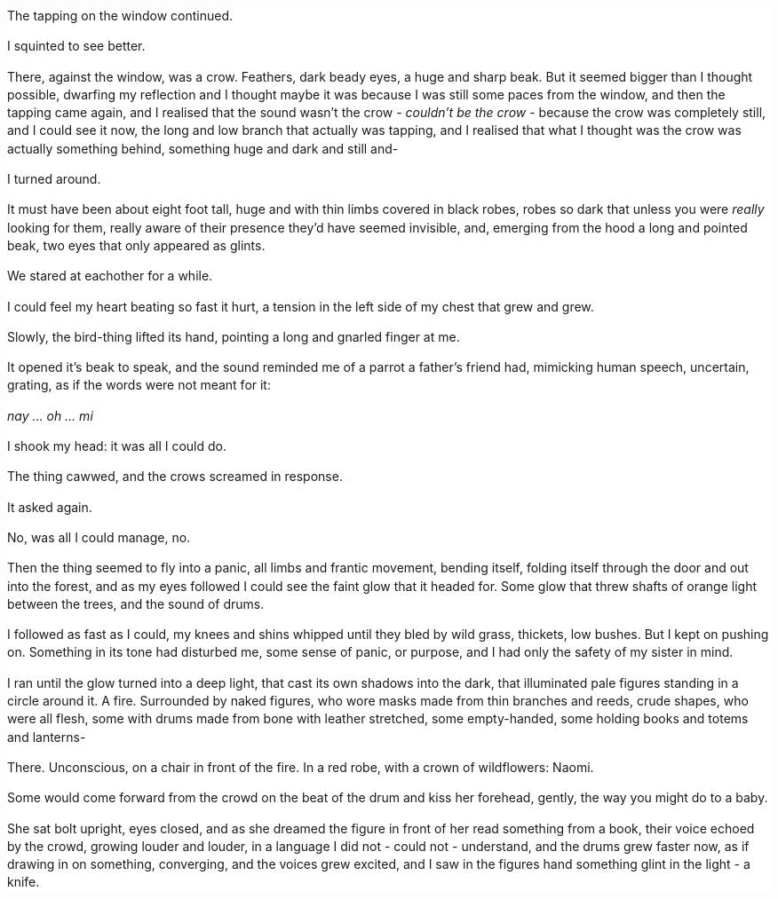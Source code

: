 The tapping on the window continued.

I squinted to see better.

There, against the window, was a crow. Feathers, dark beady eyes, a huge and sharp beak. But it seemed bigger than I thought possible, dwarfing my reflection and I thought maybe it was because I was still some paces from the window, and then the tapping came again, and I realised that the sound wasn’t the crow - *couldn’t be the crow* \- because the crow was completely still, and I could see it now, the long and low branch that actually was tapping, and I realised that what I thought was the crow was actually something behind, something huge and dark and still and-

I turned around. 

It must have been about eight foot tall, huge and with thin limbs covered in black robes, robes so dark that unless you were *really* looking for them, really aware of their presence they’d have seemed invisible, and, emerging from the hood a long and pointed beak, two eyes that only appeared as glints. 

We stared at eachother for a while.

I could feel my heart beating so fast it hurt, a tension in the left side of my chest that grew and grew.

Slowly, the bird-thing lifted its hand, pointing a long and gnarled finger at me.

It opened it’s beak to speak, and the sound reminded me of a parrot a father’s friend had, mimicking human speech, uncertain, grating, as if the words were not meant for it:

*nay … oh      … mi*

I shook my head: it was all I could do.

The thing cawwed, and the crows screamed in response.

It asked again.

No, was all I could manage, no. 

Then the thing seemed to fly into a panic, all limbs and frantic movement, bending itself, folding itself through the door and out into the forest, and as my eyes followed I could see the faint glow that it headed for. Some glow that threw shafts of orange light between the trees, and the sound of drums.

I followed as fast as I could, my knees and shins whipped until they bled by wild grass, thickets, low bushes. But I kept on pushing on. Something in its tone had disturbed me, some sense of panic, or purpose, and I had only the safety of my sister in mind.

I ran until the glow turned into a deep light, that cast its own shadows into the dark, that illuminated pale figures standing in a circle around it. A fire. Surrounded by naked figures, who wore masks made from thin branches and reeds, crude shapes, who were all flesh, some with drums made from bone with leather stretched, some empty-handed, some holding books and totems and lanterns-

There. Unconscious, on a chair in front of the fire. In a red robe, with a crown of wildflowers: Naomi. 

Some would come forward from the crowd on the beat of the drum and kiss her forehead, gently, the way you might do to a baby.

She sat bolt upright, eyes closed, and as she dreamed the figure in front of her read something from a book, their voice echoed by the crowd, growing louder and louder, in a language I did not - could not - understand, and the drums grew faster now, as if drawing in on something, converging, and the voices grew excited, and I saw in the figures hand something glint in the light - a knife.
